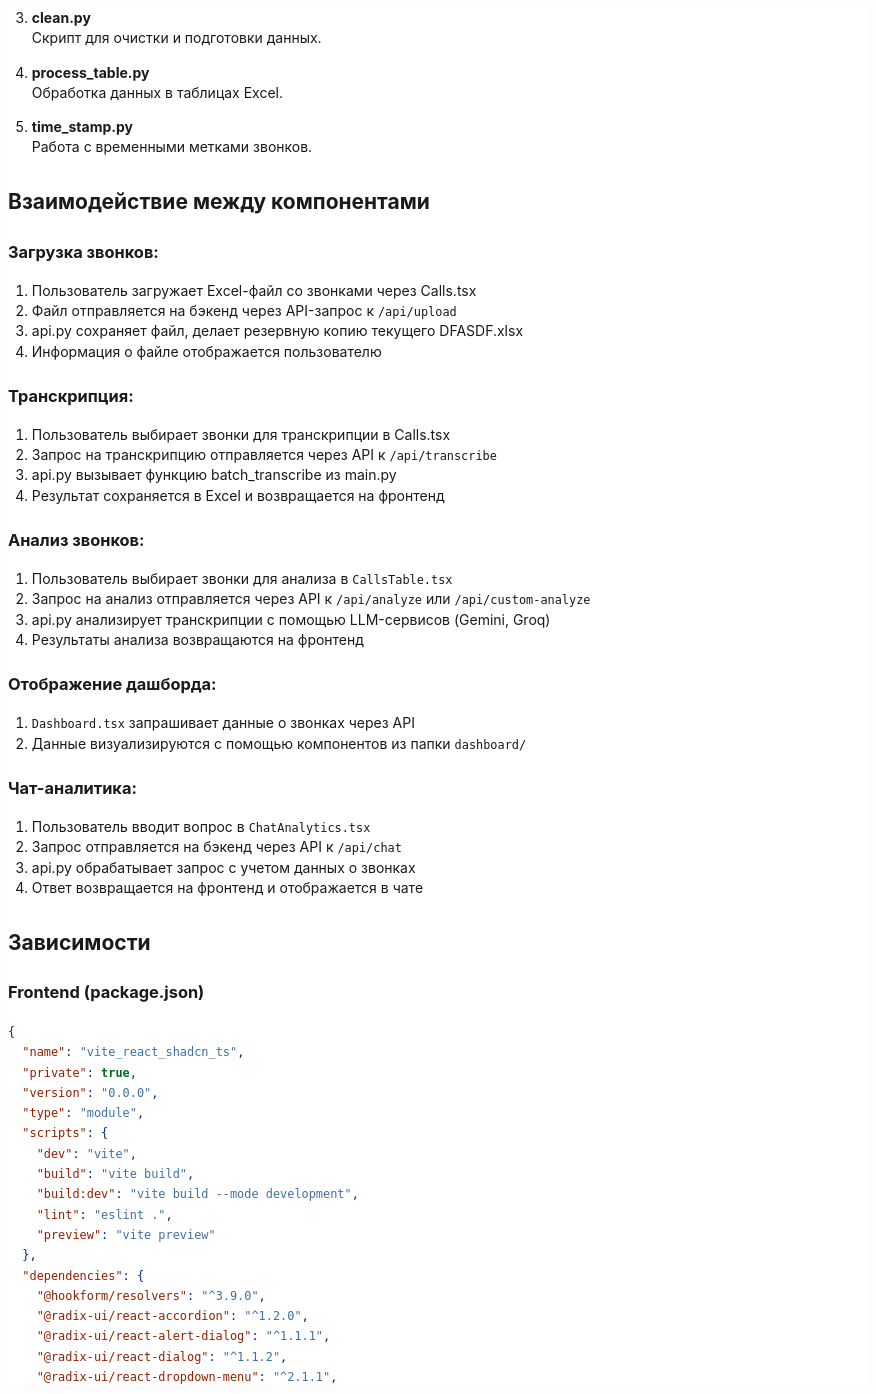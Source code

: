 3. **clean.py**  
   Скрипт для очистки и подготовки данных.

4. **process_table.py**  
   Обработка данных в таблицах Excel.

5. **time_stamp.py**  
   Работа с временными метками звонков.

## Взаимодействие между компонентами

### Загрузка звонков:
1. Пользователь загружает Excel-файл со звонками через Calls.tsx
2. Файл отправляется на бэкенд через API-запрос к `/api/upload`
3. api.py сохраняет файл, делает резервную копию текущего DFASDF.xlsx
4. Информация о файле отображается пользователю

### Транскрипция:
1. Пользователь выбирает звонки для транскрипции в Calls.tsx
2. Запрос на транскрипцию отправляется через API к `/api/transcribe`
3. api.py вызывает функцию batch_transcribe из main.py
4. Результат сохраняется в Excel и возвращается на фронтенд

### Анализ звонков:
1. Пользователь выбирает звонки для анализа в `CallsTable.tsx`
2. Запрос на анализ отправляется через API к `/api/analyze` или `/api/custom-analyze`
3. api.py анализирует транскрипции с помощью LLM-сервисов (Gemini, Groq)
4. Результаты анализа возвращаются на фронтенд

### Отображение дашборда:
1. `Dashboard.tsx` запрашивает данные о звонках через API
2. Данные визуализируются с помощью компонентов из папки `dashboard/`

### Чат-аналитика:
1. Пользователь вводит вопрос в `ChatAnalytics.tsx`
2. Запрос отправляется на бэкенд через API к `/api/chat`
3. api.py обрабатывает запрос с учетом данных о звонках
4. Ответ возвращается на фронтенд и отображается в чате

## Зависимости

### Frontend (package.json)

```json
{
  "name": "vite_react_shadcn_ts",
  "private": true,
  "version": "0.0.0",
  "type": "module",
  "scripts": {
    "dev": "vite",
    "build": "vite build",
    "build:dev": "vite build --mode development",
    "lint": "eslint .",
    "preview": "vite preview"
  },
  "dependencies": {
    "@hookform/resolvers": "^3.9.0",
    "@radix-ui/react-accordion": "^1.2.0",
    "@radix-ui/react-alert-dialog": "^1.1.1",
    "@radix-ui/react-dialog": "^1.1.2",
    "@radix-ui/react-dropdown-menu": "^2.1.1",
```